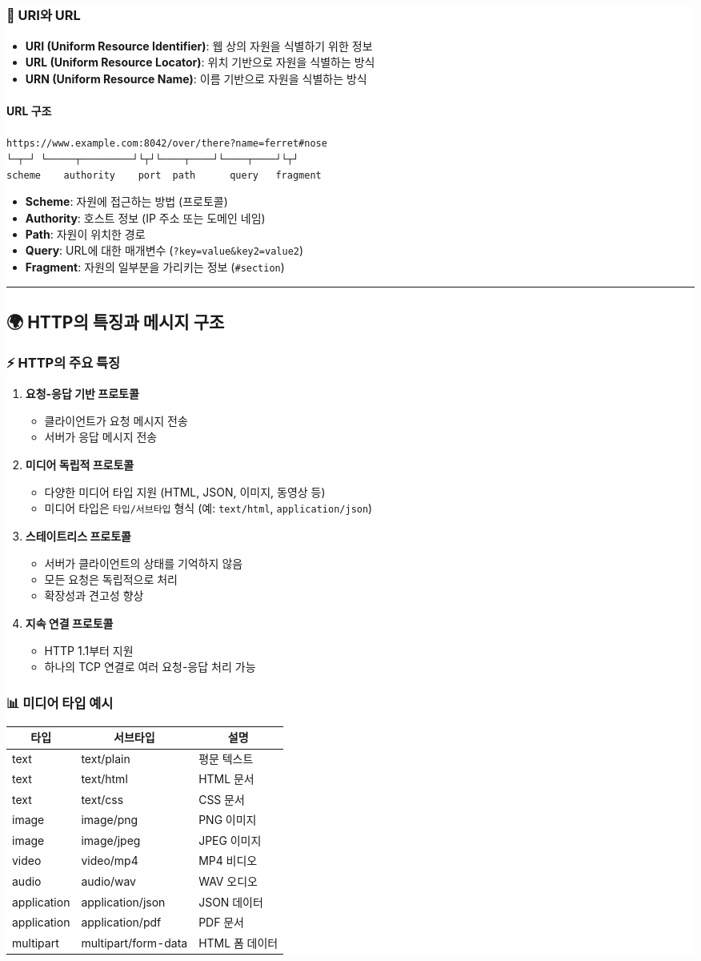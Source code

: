 ### 🔗 URI와 URL

- **URI (Uniform Resource Identifier)**: 웹 상의 자원을 식별하기 위한 정보
- **URL (Uniform Resource Locator)**: 위치 기반으로 자원을 식별하는 방식
- **URN (Uniform Resource Name)**: 이름 기반으로 자원을 식별하는 방식

#### URL 구조
```
https://www.example.com:8042/over/there?name=ferret#nose
└─┬─┘ └─────┬─────────┘└┬┘└────┬────┘└────┬────┘└┬┘
scheme    authority    port  path      query   fragment
```

- **Scheme**: 자원에 접근하는 방법 (프로토콜)
- **Authority**: 호스트 정보 (IP 주소 또는 도메인 네임)
- **Path**: 자원이 위치한 경로
- **Query**: URL에 대한 매개변수 (`?key=value&key2=value2`)
- **Fragment**: 자원의 일부분을 가리키는 정보 (`#section`)

---

## 🌍 HTTP의 특징과 메시지 구조

### ⚡ HTTP의 주요 특징

1. **요청-응답 기반 프로토콜**
   - 클라이언트가 요청 메시지 전송
   - 서버가 응답 메시지 전송

2. **미디어 독립적 프로토콜**
   - 다양한 미디어 타입 지원 (HTML, JSON, 이미지, 동영상 등)
   - 미디어 타입은 `타입/서브타입` 형식 (예: `text/html`, `application/json`)

3. **스테이트리스 프로토콜**
   - 서버가 클라이언트의 상태를 기억하지 않음
   - 모든 요청은 독립적으로 처리
   - 확장성과 견고성 향상

4. **지속 연결 프로토콜**
   - HTTP 1.1부터 지원
   - 하나의 TCP 연결로 여러 요청-응답 처리 가능

### 📊 미디어 타입 예시

| 타입 | 서브타입 | 설명 |
|------|----------|------|
| text | text/plain | 평문 텍스트 |
| text | text/html | HTML 문서 |
| text | text/css | CSS 문서 |
| image | image/png | PNG 이미지 |
| image | image/jpeg | JPEG 이미지 |
| video | video/mp4 | MP4 비디오 |
| audio | audio/wav | WAV 오디오 |
| application | application/json | JSON 데이터 |
| application | application/pdf | PDF 문서 |
| multipart | multipart/form-data | HTML 폼 데이터 |
